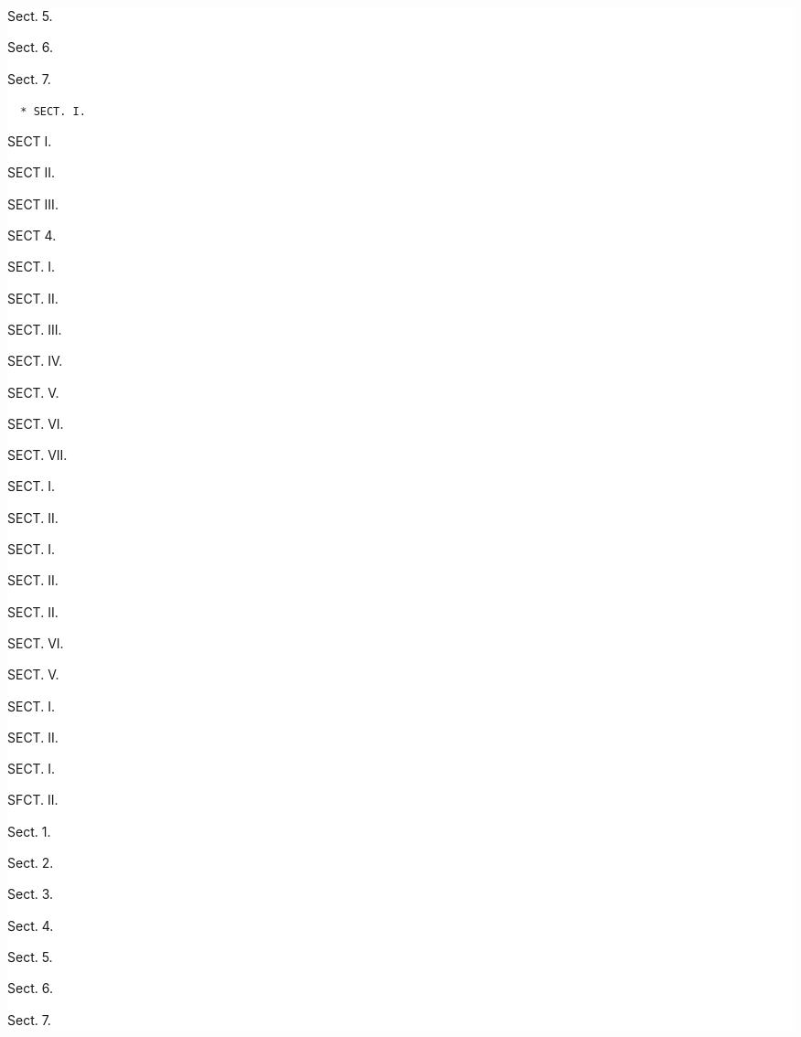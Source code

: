 Sect. 5.

Sect. 6.

Sect. 7.

      * SECT. I.

SECT I.

SECT II.

SECT III.

SECT 4.

SECT. I.

SECT. II.

SECT. III.

SECT. IV.

SECT. V.

SECT. VI.

SECT. VII.

SECT. I.

SECT. II.

SECT. I.

SECT. II.

SECT. II.

SECT. VI.

SECT. V.

SECT. I.

SECT. II.

SECT. I.

SFCT. II.

Sect. 1.

Sect. 2.

Sect. 3.

Sect. 4.

Sect. 5.

Sect. 6.

Sect. 7.
